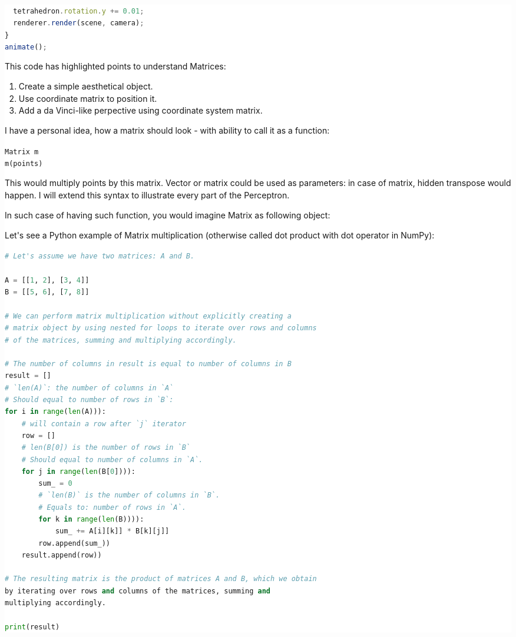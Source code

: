 ```javascript
  tetrahedron.rotation.y += 0.01;
  renderer.render(scene, camera);
}
animate();
```

This code has highlighted points to understand Matrices:
1. Create a simple aesthetical object.
2. Use coordinate matrix to position it.
3. Add a da Vinci-like perpective using coordinate system matrix.

I have a personal idea, how a matrix should look - with ability to call it as a function:

```
Matrix m
m(points)
```

This would multiply points by this matrix. Vector or matrix could be used as parameters: in case of matrix, hidden transpose would happen. I will extend this syntax to illustrate every part of the Perceptron.

In such case of having such function, you would imagine Matrix as following object:

Let's see a Python example of Matrix multiplication (otherwise called dot product with dot operator in NumPy):
```python
# Let's assume we have two matrices: A and B. 

A = [[1, 2], [3, 4]]
B = [[5, 6], [7, 8]]

# We can perform matrix multiplication without explicitly creating a 
# matrix object by using nested for loops to iterate over rows and columns 
# of the matrices, summing and multiplying accordingly.

# The number of columns in result is equal to number of columns in B
result = []
# `len(A)`: the number of columns in `A`
# Should equal to number of rows in `B`:
for i in range(len(A))):
    # will contain a row after `j` iterator
    row = []
    # len(B[0]) is the number of rows in `B`
    # Should equal to number of columns in `A`.
    for j in range(len(B[0]))):
        sum_ = 0
        # `len(B)` is the number of columns in `B`.
        # Equals to: number of rows in `A`.
        for k in range(len(B)))):
            sum_ += A[i][k]] * B[k][j]]
        row.append(sum_))
    result.append(row))

# The resulting matrix is the product of matrices A and B, which we obtain 
by iterating over rows and columns of the matrices, summing and 
multiplying accordingly. 

print(result)
```
